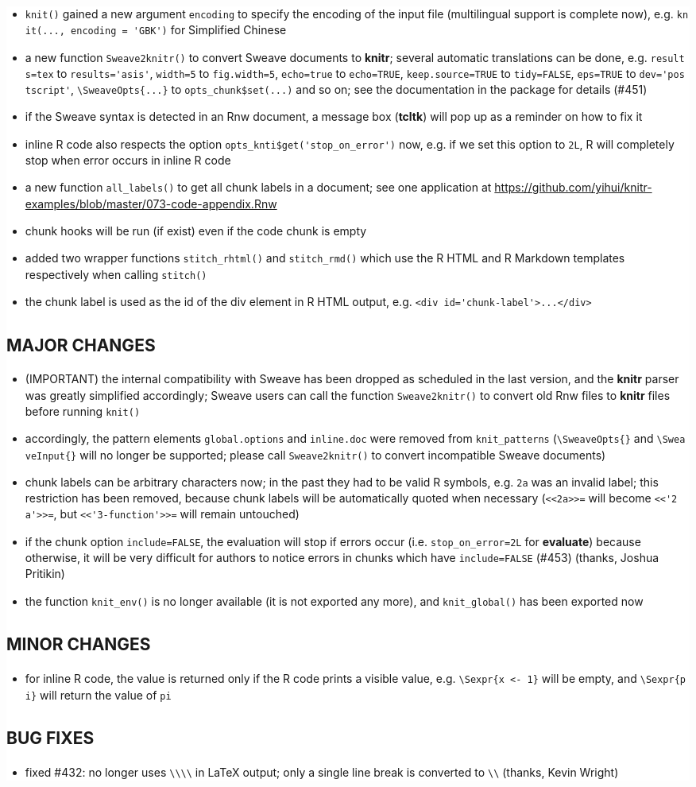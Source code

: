 - `knit()` gained a new argument `encoding` to specify the encoding of the input file (multilingual support is complete now), e.g. `knit(..., encoding = 'GBK')` for Simplified Chinese

- a new function `Sweave2knitr()` to convert Sweave documents to **knitr**; several automatic translations can be done, e.g. `results=tex` to `results='asis'`, `width=5` to `fig.width=5`, `echo=true` to `echo=TRUE`, `keep.source=TRUE` to `tidy=FALSE`, `eps=TRUE` to `dev='postscript'`, `\SweaveOpts{...}` to `opts_chunk$set(...)` and so on; see the documentation in the package for details (#451)

- if the Sweave syntax is detected in an Rnw document, a message box (**tcltk**) will pop up as a reminder on how to fix it

- inline R code also respects the option `opts_knti$get('stop_on_error')` now, e.g. if we set this option to `2L`, R will completely stop when error occurs in inline R code

- a new function `all_labels()` to get all chunk labels in a document; see one application at https://github.com/yihui/knitr-examples/blob/master/073-code-appendix.Rnw

- chunk hooks will be run (if exist) even if the code chunk is empty

- added two wrapper functions `stitch_rhtml()` and `stitch_rmd()` which use the R HTML and R Markdown templates respectively when calling `stitch()`

- the chunk label is used as the id of the div element in R HTML output, e.g. `<div id='chunk-label'>...</div>`

## MAJOR CHANGES

- (IMPORTANT) the internal compatibility with Sweave has been dropped as scheduled in the last version, and the **knitr** parser was greatly simplified accordingly; Sweave users can call the function `Sweave2knitr()` to convert old Rnw files to **knitr** files before running `knit()`

- accordingly, the pattern elements `global.options` and `inline.doc` were removed from `knit_patterns` (`\SweaveOpts{}` and `\SweaveInput{}` will no longer be supported; please call `Sweave2knitr()` to convert incompatible Sweave documents)

- chunk labels can be arbitrary characters now; in the past they had to be valid R symbols, e.g. `2a` was an invalid label; this restriction has been removed, because chunk labels will be automatically quoted when necessary (`<<2a>>=` will become `<<'2a'>>=`, but `<<'3-function'>>=` will remain untouched)

- if the chunk option `include=FALSE`, the evaluation will stop if errors occur (i.e. `stop_on_error=2L` for **evaluate**) because otherwise, it will be very difficult for authors to notice errors in chunks which have `include=FALSE` (#453) (thanks, Joshua Pritikin)

- the function `knit_env()` is no longer available (it is not exported any more), and `knit_global()` has been exported now

## MINOR CHANGES

- for inline R code, the value is returned only if the R code prints a visible value, e.g. `\Sexpr{x <- 1}` will be empty, and `\Sexpr{pi}` will return the value of `pi`

## BUG FIXES

- fixed #432: no longer uses `\\\\` in LaTeX output; only a single line break is converted to `\\` (thanks, Kevin Wright)
